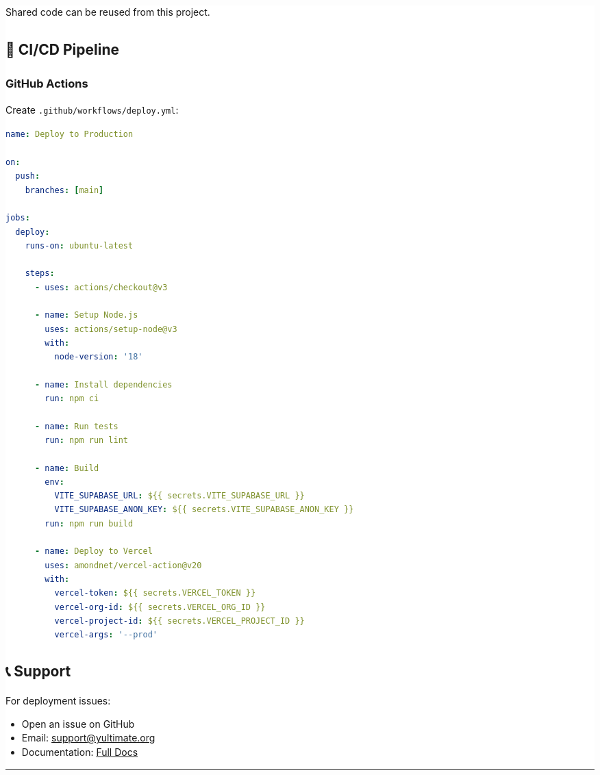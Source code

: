 Shared code can be reused from this project.

## 🔄 CI/CD Pipeline

### GitHub Actions

Create `.github/workflows/deploy.yml`:

```yaml
name: Deploy to Production

on:
  push:
    branches: [main]

jobs:
  deploy:
    runs-on: ubuntu-latest
    
    steps:
      - uses: actions/checkout@v3
      
      - name: Setup Node.js
        uses: actions/setup-node@v3
        with:
          node-version: '18'
          
      - name: Install dependencies
        run: npm ci
        
      - name: Run tests
        run: npm run lint
        
      - name: Build
        env:
          VITE_SUPABASE_URL: ${{ secrets.VITE_SUPABASE_URL }}
          VITE_SUPABASE_ANON_KEY: ${{ secrets.VITE_SUPABASE_ANON_KEY }}
        run: npm run build
        
      - name: Deploy to Vercel
        uses: amondnet/vercel-action@v20
        with:
          vercel-token: ${{ secrets.VERCEL_TOKEN }}
          vercel-org-id: ${{ secrets.VERCEL_ORG_ID }}
          vercel-project-id: ${{ secrets.VERCEL_PROJECT_ID }}
          vercel-args: '--prod'
```

## 📞 Support

For deployment issues:
- Open an issue on GitHub
- Email: support@yultimate.org
- Documentation: [Full Docs](./README.md)

---